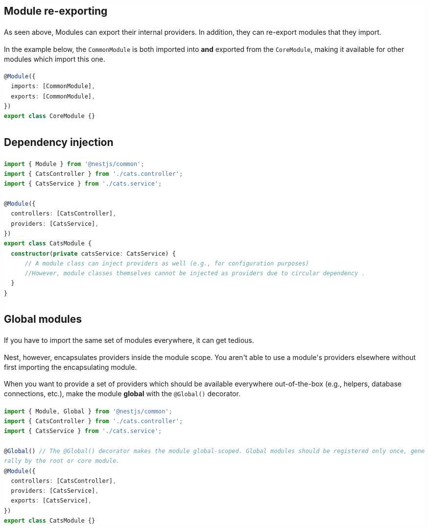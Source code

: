 ## Module re-exporting

As seen above, Modules can export their internal providers. In addition, they can re-export modules that they import. 

In the example below, the `CommonModule` is both imported into **and** exported from the `CoreModule`, making it available for other modules which import this one.

```typescript
@Module({
  imports: [CommonModule],
  exports: [CommonModule],
})
export class CoreModule {}
```

## Dependency injection

```typescript
import { Module } from '@nestjs/common';
import { CatsController } from './cats.controller';
import { CatsService } from './cats.service';

@Module({
  controllers: [CatsController],
  providers: [CatsService],
})
export class CatsModule {
  constructor(private catsService: CatsService) {
      // A module class can inject providers as well (e.g., for configuration purposes)
      //However, module classes themselves cannot be injected as providers due to circular dependency .
  }
}
```

## Global modules

If you have to import the same set of modules everywhere, it can get tedious. 

Nest, however, encapsulates providers inside the module scope. You aren't able to use a module's providers elsewhere without first importing the encapsulating module.

When you want to provide a set of providers which should be available everywhere out-of-the-box (e.g., helpers, database connections, etc.), make the module **global** with the `@Global()` decorator.

```typescript
import { Module, Global } from '@nestjs/common';
import { CatsController } from './cats.controller';
import { CatsService } from './cats.service';

@Global() // The @Global() decorator makes the module global-scoped. Global modules should be registered only once, generally by the root or core module.
@Module({
  controllers: [CatsController],
  providers: [CatsService],
  exports: [CatsService],
})
export class CatsModule {}
```
